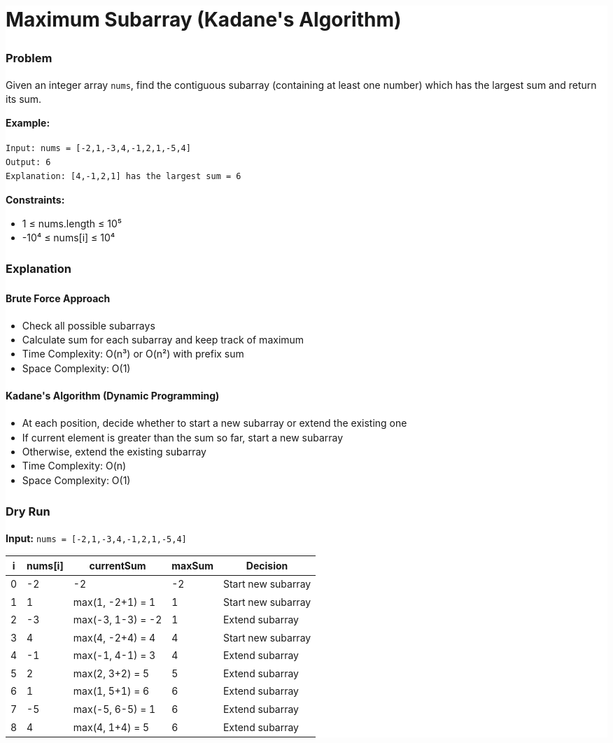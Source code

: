 # Maximum Subarray (Kadane's Algorithm)

### Problem
Given an integer array `nums`, find the contiguous subarray (containing at least one number) which has the largest sum and return its sum.

**Example:**
```
Input: nums = [-2,1,-3,4,-1,2,1,-5,4]
Output: 6
Explanation: [4,-1,2,1] has the largest sum = 6
```

**Constraints:**
- 1 ≤ nums.length ≤ 10⁵
- -10⁴ ≤ nums[i] ≤ 10⁴

### Explanation

#### **Brute Force Approach**
- Check all possible subarrays
- Calculate sum for each subarray and keep track of maximum
- Time Complexity: O(n³) or O(n²) with prefix sum
- Space Complexity: O(1)

#### **Kadane's Algorithm (Dynamic Programming)**
- At each position, decide whether to start a new subarray or extend the existing one
- If current element is greater than the sum so far, start a new subarray
- Otherwise, extend the existing subarray
- Time Complexity: O(n)
- Space Complexity: O(1)

### Dry Run

**Input:** `nums = [-2,1,-3,4,-1,2,1,-5,4]`

| i | nums[i] | currentSum | maxSum | Decision |
|---|---------|------------|--------|----------|
| 0 | -2 | -2 | -2 | Start new subarray |
| 1 | 1 | max(1, -2+1) = 1 | 1 | Start new subarray |
| 2 | -3 | max(-3, 1-3) = -2 | 1 | Extend subarray |
| 3 | 4 | max(4, -2+4) = 4 | 4 | Start new subarray |
| 4 | -1 | max(-1, 4-1) = 3 | 4 | Extend subarray |
| 5 | 2 | max(2, 3+2) = 5 | 5 | Extend subarray |
| 6 | 1 | max(1, 5+1) = 6 | 6 | Extend subarray |
| 7 | -5 | max(-5, 6-5) = 1 | 6 | Extend subarray |
| 8 | 4 | max(4, 1+4) = 5 | 6 | Extend subarray |

